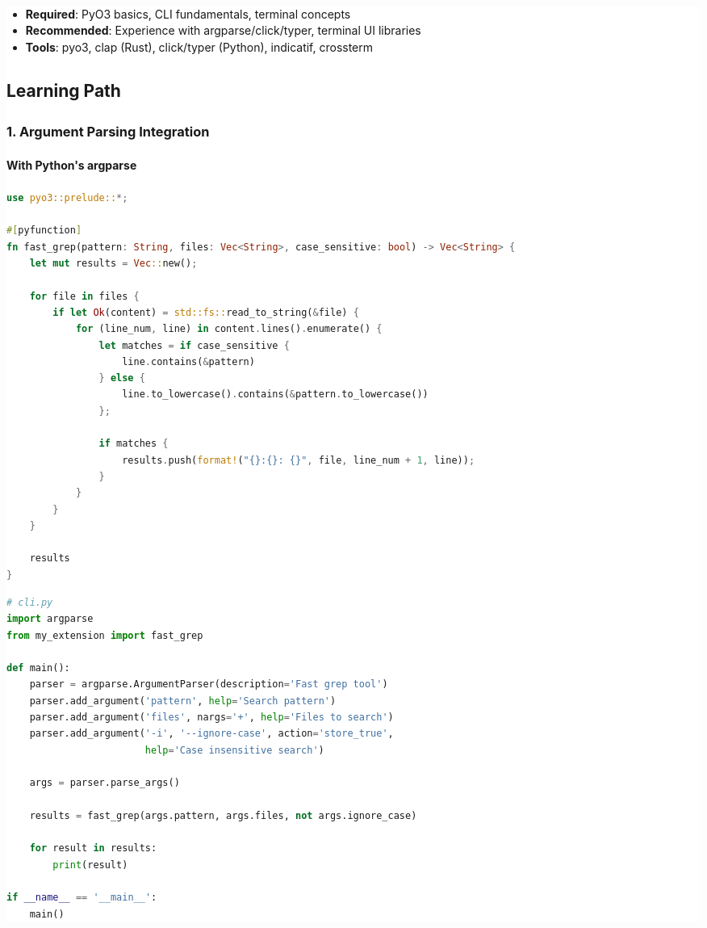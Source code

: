 - **Required**: PyO3 basics, CLI fundamentals, terminal concepts
- **Recommended**: Experience with argparse/click/typer, terminal UI libraries
- **Tools**: pyo3, clap (Rust), click/typer (Python), indicatif, crossterm

## Learning Path

### 1. Argument Parsing Integration

#### With Python's argparse

```rust
use pyo3::prelude::*;

#[pyfunction]
fn fast_grep(pattern: String, files: Vec<String>, case_sensitive: bool) -> Vec<String> {
    let mut results = Vec::new();

    for file in files {
        if let Ok(content) = std::fs::read_to_string(&file) {
            for (line_num, line) in content.lines().enumerate() {
                let matches = if case_sensitive {
                    line.contains(&pattern)
                } else {
                    line.to_lowercase().contains(&pattern.to_lowercase())
                };

                if matches {
                    results.push(format!("{}:{}: {}", file, line_num + 1, line));
                }
            }
        }
    }

    results
}
```

```python
# cli.py
import argparse
from my_extension import fast_grep

def main():
    parser = argparse.ArgumentParser(description='Fast grep tool')
    parser.add_argument('pattern', help='Search pattern')
    parser.add_argument('files', nargs='+', help='Files to search')
    parser.add_argument('-i', '--ignore-case', action='store_true',
                        help='Case insensitive search')

    args = parser.parse_args()

    results = fast_grep(args.pattern, args.files, not args.ignore_case)

    for result in results:
        print(result)

if __name__ == '__main__':
    main()
```
